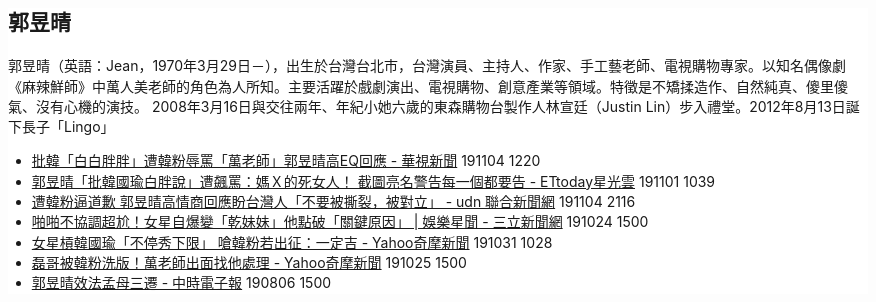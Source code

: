 ## 郭昱晴

郭昱晴（英語：Jean，1970年3月29日－），出生於台灣台北市，台灣演員、主持人、作家、手工藝老師、電視購物專家。以知名偶像劇《麻辣鮮師》中萬人美老師的角色為人所知。主要活躍於戲劇演出、電視購物、創意產業等領域。特徵是不矯揉造作、自然純真、傻里傻氣、沒有心機的演技。
2008年3月16日與交往兩年、年紀小她六歲的東森購物台製作人林宣廷（Justin Lin）步入禮堂。2012年8月13日誕下長子「Lingo」
- [批韓「白白胖胖」遭韓粉辱罵「萬老師」郭昱晴高EQ回應 - 華視新聞](https://news.cts.com.tw/cts/life/201911/201911041979969.html "批韓「白白胖胖」遭韓粉辱罵「萬老師」郭昱晴高EQ回應 - 華視新聞") 191104 1220
- [郭昱晴「批韓國瑜白胖說」遭飆罵：媽Ｘ的死女人！ 截圖亮名警告每一個都要告 - ETtoday星光雲](https://star.ettoday.net/news/1569987 "郭昱晴「批韓國瑜白胖說」遭飆罵：媽Ｘ的死女人！ 截圖亮名警告每一個都要告 - ETtoday星光雲") 191101 1039
- [遭韓粉逼道歉 郭昱晴高情商回應盼台灣人「不要被撕裂，被對立」 - udn 聯合新聞網](https://stars.udn.com/star/story/10089/4144328 "遭韓粉逼道歉 郭昱晴高情商回應盼台灣人「不要被撕裂，被對立」 - udn 聯合新聞網") 191104 2116
- [啪啪不協調超尬！女星自爆變「乾妹妹」他點破「關鍵原因」 | 娛樂星聞 - 三立新聞網](https://www.setn.com/e/news.aspx?newsid=623617 "啪啪不協調超尬！女星自爆變「乾妹妹」他點破「關鍵原因」 | 娛樂星聞 - 三立新聞網") 191024 1500
- [女星槓韓國瑜「不停秀下限」 嗆韓粉若出征：一定吉 - Yahoo奇摩新聞](https://tw.news.yahoo.com/%E5%A5%B3%E6%98%9F%E6%A7%93%E9%9F%93%E5%9C%8B%E7%91%9C-%E4%B8%8D%E5%81%9C%E7%A7%80%E4%B8%8B%E9%99%90-%E5%97%86%E9%9F%93%E7%B2%89%E8%8B%A5%E5%87%BA%E5%BE%81-%E5%AE%9A%E5%90%89-022843172.html "女星槓韓國瑜「不停秀下限」 嗆韓粉若出征：一定吉 - Yahoo奇摩新聞") 191031 1028
- [磊哥被韓粉洗版！萬老師出面找他處理 - Yahoo奇摩新聞](https://tw.news.yahoo.com/%E7%A3%8A%E5%93%A5%E8%A2%AB%E9%9F%93%E7%B2%89%E6%B4%97%E7%89%88-%E8%90%AC%E8%80%81%E5%B8%AB%E5%87%BA%E9%9D%A2%E6%89%BE%E4%BB%96%E8%99%95%E7%90%86-110004974.html "磊哥被韓粉洗版！萬老師出面找他處理 - Yahoo奇摩新聞") 191025 1500
- [郭昱晴效法孟母三遷 - 中時電子報](https://www.chinatimes.com/newspapers/20190806000729-260112 "郭昱晴效法孟母三遷 - 中時電子報") 190806 1500
